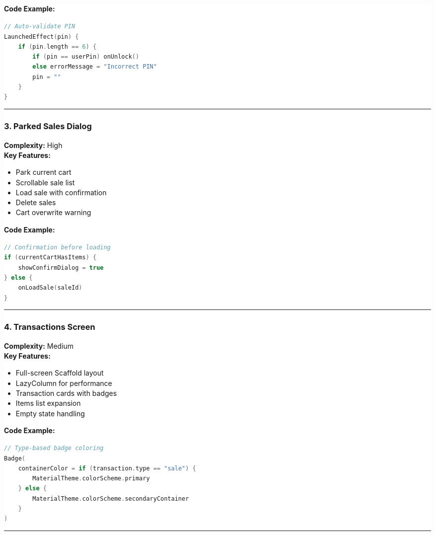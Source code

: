 **Code Example:**

```kotlin
// Auto-validate PIN
LaunchedEffect(pin) {
    if (pin.length == 6) {
        if (pin == userPin) onUnlock()
        else errorMessage = "Incorrect PIN"
        pin = ""
    }
}
```

---

### **3. Parked Sales Dialog**

**Complexity:** High  
**Key Features:**

- Park current cart
- Scrollable sale list
- Load sale with confirmation
- Delete sales
- Cart overwrite warning

**Code Example:**

```kotlin
// Confirmation before loading
if (currentCartHasItems) {
    showConfirmDialog = true
} else {
    onLoadSale(saleId)
}
```

---

### **4. Transactions Screen**

**Complexity:** Medium  
**Key Features:**

- Full-screen Scaffold layout
- LazyColumn for performance
- Transaction cards with badges
- Items list expansion
- Empty state handling

**Code Example:**

```kotlin
// Type-based badge coloring
Badge(
    containerColor = if (transaction.type == "sale") {
        MaterialTheme.colorScheme.primary
    } else {
        MaterialTheme.colorScheme.secondaryContainer
    }
)
```

---